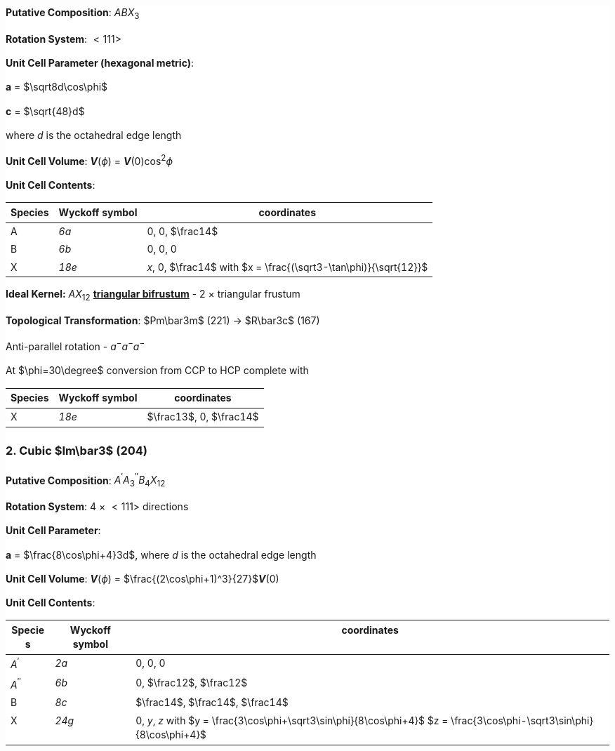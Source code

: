 **Putative Composition**: $ABX_3$

**Rotation System**: $<111>$

**Unit Cell Parameter (hexagonal metric)**:

**a** = $\sqrt8d\cos\phi$

**c** = $\sqrt{48}d$

where *d* is the octahedral edge length

**Unit Cell Volume**: ***V***($\phi$) = ***V***(0)$\cos^2\phi$

**Unit Cell Contents**:

| Species | Wyckoff symbol | coordinates                                                  |
| ------- | -------------- | ------------------------------------------------------------ |
| A       | *6a*           | 0, 0, $\frac14$                                              |
| B       | *6b*           | 0, 0, 0                                                      |
| X       | *18e*          | $x$, 0, $\frac14$ with $x = \frac{(\sqrt3-\tan\phi)}{\sqrt{12}}$ |

**Ideal Kernel:** $AX_{12}$  **[triangular bifrustum](https://en.wikipedia.org/wiki/Triangular_bifrustum)** - 2 $\times$ triangular frustum

**Topological Transformation**: $Pm\bar3m$ (221) $\rightarrow$ $R\bar3c$ (167)

Anti-parallel rotation - $a^-a^-a^-$

At $\phi=30\degree$ conversion from CCP to HCP complete with

| Species | Wyckoff symbol | coordinates             |
| ------- | -------------- | ----------------------- |
| X       | *18e*          | $\frac13$, 0, $\frac14$ |

### 2. Cubic $Im\bar3$ (204)

**Putative Composition**: $A^\prime A^{\prime\prime}_3B_4X_{12}$

**Rotation System**: 4 $\times$ $<111>$ directions

**Unit Cell Parameter**:

**a** = $\frac{8\cos\phi+4}3d$, where *d* is the octahedral edge length

**Unit Cell Volume**: ***V***($\phi$) = $\frac{(2\cos\phi+1)^3}{27}$***V***(0)

**Unit Cell Contents**:

| Species            | Wyckoff symbol | coordinates                                                  |
| ------------------ | -------------- | ------------------------------------------------------------ |
| $A^\prime$         | *2a*           | 0, 0, 0                                                      |
| $A^{\prime\prime}$ | *6b*           | 0, $\frac12$, $\frac12$                                      |
| B                  | *8c*           | $\frac14$, $\frac14$, $\frac14$                              |
| X                  | *24g*          | 0, $y$, $z$ with $y = \frac{3\cos\phi+\sqrt3\sin\phi}{8\cos\phi+4}$ $z = \frac{3\cos\phi-\sqrt3\sin\phi}{8\cos\phi+4}$ |
